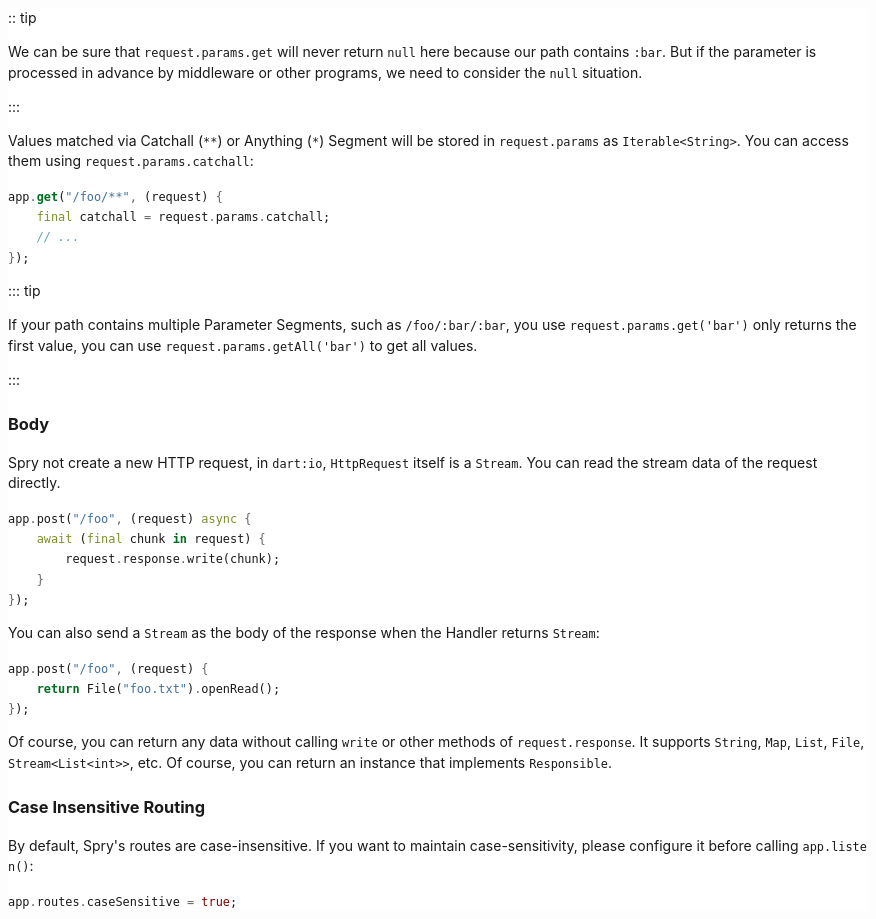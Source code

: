 :: tip

We can be sure that `request.params.get` will never return `null` here because our path contains `:bar`. But if the parameter is processed in advance by middleware or other programs, we need to consider the `null` situation.

:::

Values matched via Catchall (`**`) or Anything (`*`) Segment will be stored in `request.params` as `Iterable<String>`. You can access them using `request.params.catchall`:

```dart
app.get("/foo/**", (request) {
    final catchall = request.params.catchall;
    // ...
});
```

::: tip

If your path contains multiple Parameter Segments, such as `/foo/:bar/:bar`, you use `request.params.get('bar')` only returns the first value, you can use `request.params.getAll('bar')` to get all values.

:::

### Body

Spry not create a new HTTP request, in `dart:io`, `HttpRequest` itself is a `Stream`. You can read the stream data of the request directly.

```dart
app.post("/foo", (request) async {
    await (final chunk in request) {
        request.response.write(chunk);
    }
});
```

You can also send a `Stream` as the body of the response when the Handler returns `Stream`:

```dart
app.post("/foo", (request) {
    return File("foo.txt").openRead();
});
```

Of course, you can return any data without calling `write` or other methods of `request.response`. It supports `String`, `Map`, `List`, `File`, `Stream<List<int>>`, etc. Of course, you can return an instance that implements `Responsible`.

### Case Insensitive Routing

By default, Spry's routes are case-insensitive. If you want to maintain case-sensitivity, please configure it before calling `app.listen()`:

```dart
app.routes.caseSensitive = true;
```
